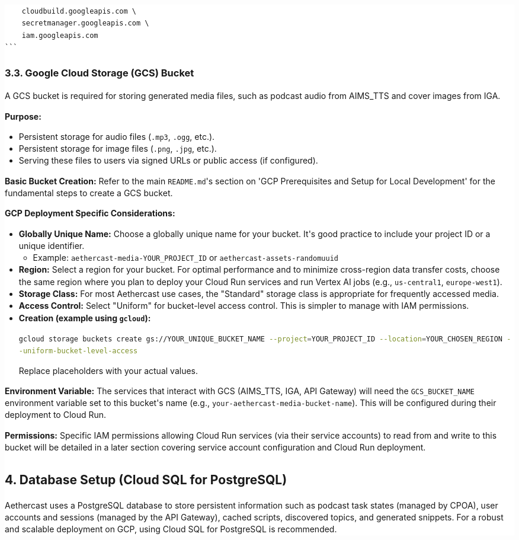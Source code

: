         cloudbuild.googleapis.com \
        secretmanager.googleapis.com \
        iam.googleapis.com
    ```

### 3.3. Google Cloud Storage (GCS) Bucket

A GCS bucket is required for storing generated media files, such as podcast audio from AIMS_TTS and cover images from IGA.

**Purpose:**
-   Persistent storage for audio files (`.mp3`, `.ogg`, etc.).
-   Persistent storage for image files (`.png`, `.jpg`, etc.).
-   Serving these files to users via signed URLs or public access (if configured).

**Basic Bucket Creation:**
Refer to the main `README.md`'s section on 'GCP Prerequisites and Setup for Local Development' for the fundamental steps to create a GCS bucket.

**GCP Deployment Specific Considerations:**

*   **Globally Unique Name:** Choose a globally unique name for your bucket. It's good practice to include your project ID or a unique identifier.
    -   Example: `aethercast-media-YOUR_PROJECT_ID` or `aethercast-assets-randomuuid`
*   **Region:** Select a region for your bucket. For optimal performance and to minimize cross-region data transfer costs, choose the same region where you plan to deploy your Cloud Run services and run Vertex AI jobs (e.g., `us-central1`, `europe-west1`).
*   **Storage Class:** For most Aethercast use cases, the "Standard" storage class is appropriate for frequently accessed media.
*   **Access Control:** Select "Uniform" for bucket-level access control. This is simpler to manage with IAM permissions.
*   **Creation (example using `gcloud`):**
    ```bash
    gcloud storage buckets create gs://YOUR_UNIQUE_BUCKET_NAME --project=YOUR_PROJECT_ID --location=YOUR_CHOSEN_REGION --uniform-bucket-level-access
    ```
    Replace placeholders with your actual values.

**Environment Variable:**
The services that interact with GCS (AIMS_TTS, IGA, API Gateway) will need the `GCS_BUCKET_NAME` environment variable set to this bucket's name (e.g., `your-aethercast-media-bucket-name`). This will be configured during their deployment to Cloud Run.

**Permissions:**
Specific IAM permissions allowing Cloud Run services (via their service accounts) to read from and write to this bucket will be detailed in a later section covering service account configuration and Cloud Run deployment.

## 4. Database Setup (Cloud SQL for PostgreSQL)

Aethercast uses a PostgreSQL database to store persistent information such as podcast task states (managed by CPOA), user accounts and sessions (managed by the API Gateway), cached scripts, discovered topics, and generated snippets. For a robust and scalable deployment on GCP, using Cloud SQL for PostgreSQL is recommended.
